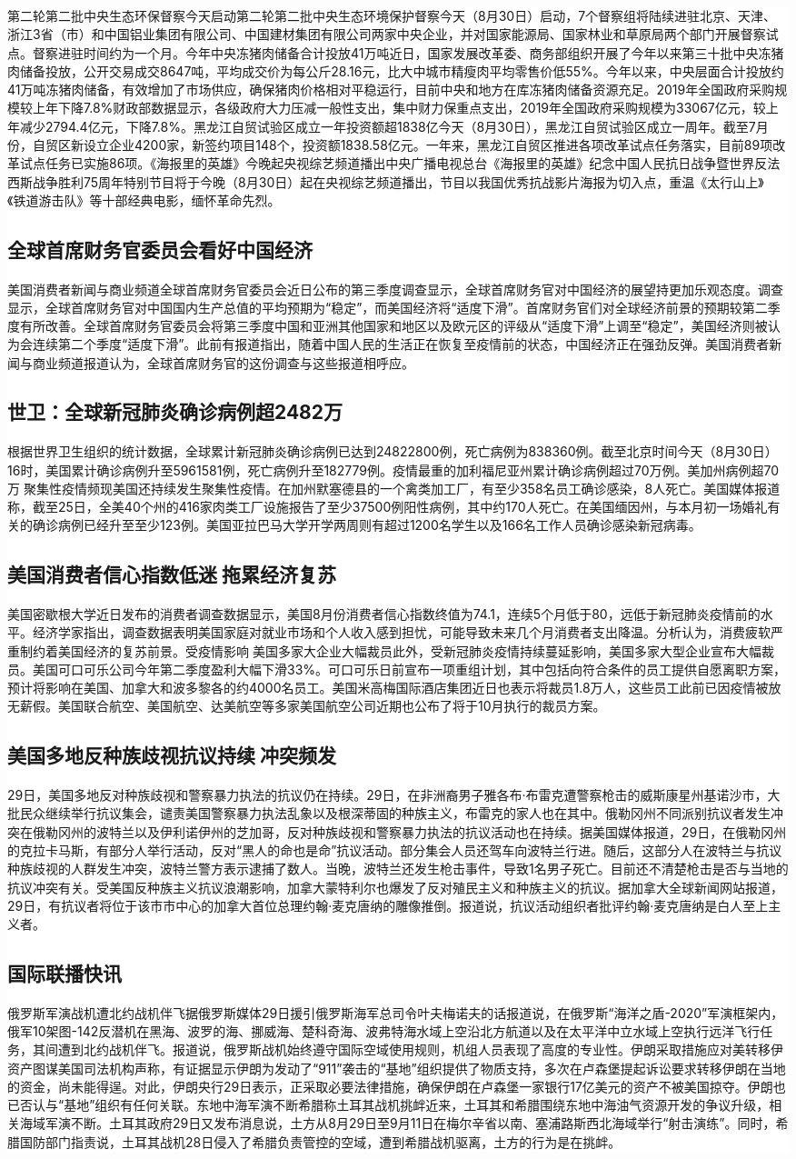 
第二轮第二批中央生态环保督察今天启动第二轮第二批中央生态环境保护督察今天（8月30日）启动，7个督察组将陆续进驻北京、天津、浙江3省（市）和中国铝业集团有限公司、中国建材集团有限公司两家中央企业，并对国家能源局、国家林业和草原局两个部门开展督察试点。督察进驻时间约为一个月。今年中央冻猪肉储备合计投放41万吨近日，国家发展改革委、商务部组织开展了今年以来第三十批中央冻猪肉储备投放，公开交易成交8647吨，平均成交价为每公斤28.16元，比大中城市精瘦肉平均零售价低55%。今年以来，中央层面合计投放约41万吨冻猪肉储备，有效增加了市场供应，确保猪肉价格相对平稳运行，目前中央和地方在库冻猪肉储备资源充足。2019年全国政府采购规模较上年下降7.8%财政部数据显示，各级政府大力压减一般性支出，集中财力保重点支出，2019年全国政府采购规模为33067亿元，较上年减少2794.4亿元，下降7.8%。黑龙江自贸试验区成立一年投资额超1838亿今天（8月30日），黑龙江自贸试验区成立一周年。截至7月份，自贸区新设立企业4200家，新签约项目148个，投资额1838.58亿元。一年来，黑龙江自贸区推进各项改革试点任务落实，目前89项改革试点任务已实施86项。《海报里的英雄》今晚起央视综艺频道播出中央广播电视总台《海报里的英雄》纪念中国人民抗日战争暨世界反法西斯战争胜利75周年特别节目将于今晚（8月30日）起在央视综艺频道播出，节目以我国优秀抗战影片海报为切入点，重温《太行山上》《铁道游击队》等十部经典电影，缅怀革命先烈。


## 全球首席财务官委员会看好中国经济


美国消费者新闻与商业频道全球首席财务官委员会近日公布的第三季度调查显示，全球首席财务官对中国经济的展望持更加乐观态度。调查显示，全球首席财务官对中国国内生产总值的平均预期为“稳定”，而美国经济将“适度下滑”。首席财务官们对全球经济前景的预期较第二季度有所改善。全球首席财务官委员会将第三季度中国和亚洲其他国家和地区以及欧元区的评级从“适度下滑”上调至“稳定”，美国经济则被认为会连续第二个季度“适度下滑”。此前有报道指出，随着中国人民的生活正在恢复至疫情前的状态，中国经济正在强劲反弹。美国消费者新闻与商业频道报道认为，全球首席财务官的这份调查与这些报道相呼应。


## 世卫：全球新冠肺炎确诊病例超2482万


根据世界卫生组织的统计数据，全球累计新冠肺炎确诊病例已达到24822800例，死亡病例为838360例。截至北京时间今天（8月30日）16时，美国累计确诊病例升至5961581例，死亡病例升至182779例。疫情最重的加利福尼亚州累计确诊病例超过70万例。美加州病例超70万 聚集性疫情频现美国还持续发生聚集性疫情。在加州默塞德县的一个禽类加工厂，有至少358名员工确诊感染，8人死亡。美国媒体报道称，截至25日，全美40个州的416家肉类工厂设施报告了至少37500例阳性病例，其中约170人死亡。在美国缅因州，与本月初一场婚礼有关的确诊病例已经升至至少123例。美国亚拉巴马大学开学两周则有超过1200名学生以及166名工作人员确诊感染新冠病毒。


## 美国消费者信心指数低迷 拖累经济复苏


美国密歇根大学近日发布的消费者调查数据显示，美国8月份消费者信心指数终值为74.1，连续5个月低于80，远低于新冠肺炎疫情前的水平。经济学家指出，调查数据表明美国家庭对就业市场和个人收入感到担忧，可能导致未来几个月消费者支出降温。分析认为，消费疲软严重制约着美国经济的复苏前景。受疫情影响 美国多家大企业大幅裁员此外，受新冠肺炎疫情持续蔓延影响，美国多家大型企业宣布大幅裁员。美国可口可乐公司今年第二季度盈利大幅下滑33%。可口可乐日前宣布一项重组计划，其中包括向符合条件的员工提供自愿离职方案，预计将影响在美国、加拿大和波多黎各的约4000名员工。美国米高梅国际酒店集团近日也表示将裁员1.8万人，这些员工此前已因疫情被放无薪假。美国联合航空、美国航空、达美航空等多家美国航空公司近期也公布了将于10月执行的裁员方案。


## 美国多地反种族歧视抗议持续 冲突频发


29日，美国多地反对种族歧视和警察暴力执法的抗议仍在持续。29日，在非洲裔男子雅各布·布雷克遭警察枪击的威斯康星州基诺沙市，大批民众继续举行抗议集会，谴责美国警察暴力执法乱象以及根深蒂固的种族主义，布雷克的家人也在其中。俄勒冈州不同派别抗议者发生冲突在俄勒冈州的波特兰以及伊利诺伊州的芝加哥，反对种族歧视和警察暴力执法的抗议活动也在持续。据美国媒体报道，29日，在俄勒冈州的克拉卡马斯，有部分人举行活动，反对“黑人的命也是命”抗议活动。部分集会人员还驾车向波特兰行进。随后，这部分人在波特兰与抗议种族歧视的人群发生冲突，波特兰警方表示逮捕了数人。当晚，波特兰还发生枪击事件，导致1名男子死亡。目前还不清楚枪击是否与当地的抗议冲突有关。受美国反种族主义抗议浪潮影响，加拿大蒙特利尔也爆发了反对殖民主义和种族主义的抗议。据加拿大全球新闻网站报道，29日，有抗议者将位于该市市中心的加拿大首位总理约翰·麦克唐纳的雕像推倒。报道说，抗议活动组织者批评约翰·麦克唐纳是白人至上主义者。


## 国际联播快讯


俄罗斯军演战机遭北约战机伴飞据俄罗斯媒体29日援引俄罗斯海军总司令叶夫梅诺夫的话报道说，在俄罗斯“海洋之盾-2020”军演框架内，俄军10架图-142反潜机在黑海、波罗的海、挪威海、楚科奇海、波弗特海水域上空沿北方航道以及在太平洋中立水域上空执行远洋飞行任务，其间遭到北约战机伴飞。报道说，俄罗斯战机始终遵守国际空域使用规则，机组人员表现了高度的专业性。伊朗采取措施应对美转移伊资产图谋美国司法机构声称，有证据显示伊朗为发动了“911”袭击的“基地”组织提供了物质支持，多次在卢森堡提起诉讼要求转移伊朗在当地的资金，尚未能得逞。对此，伊朗央行29日表示，正采取必要法律措施，确保伊朗在卢森堡一家银行17亿美元的资产不被美国掠夺。伊朗也已否认与“基地”组织有任何关联。东地中海军演不断希腊称土耳其战机挑衅近来，土耳其和希腊围绕东地中海油气资源开发的争议升级，相关海域军演不断。土耳其政府29日又发布消息说，土方从8月29日至9月11日在梅尔辛省以南、塞浦路斯西北海域举行“射击演练”。同时，希腊国防部门指责说，土耳其战机28日侵入了希腊负责管控的空域，遭到希腊战机驱离，土方的行为是在挑衅。
